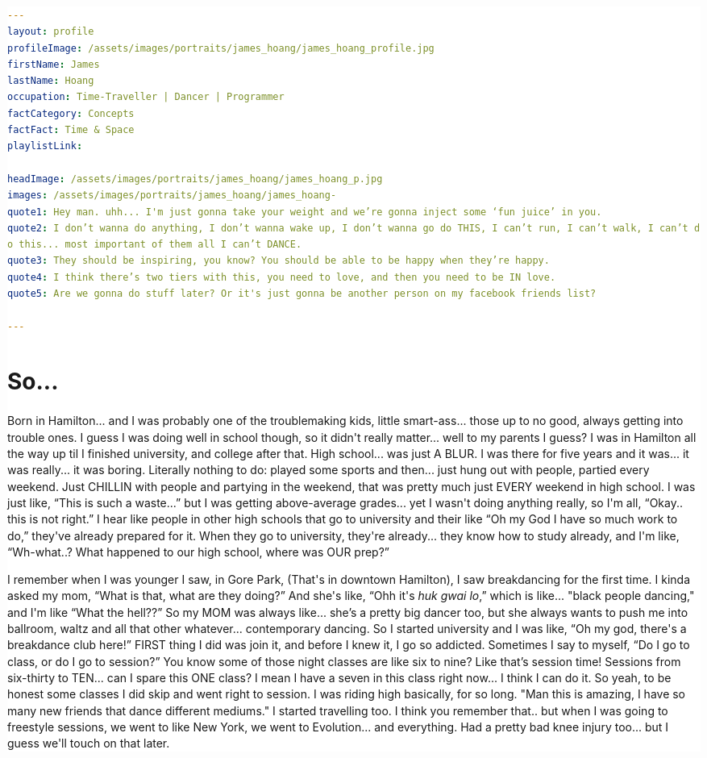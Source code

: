 ```yaml
---
layout: profile
profileImage: /assets/images/portraits/james_hoang/james_hoang_profile.jpg
firstName: James
lastName: Hoang
occupation: Time-Traveller | Dancer | Programmer
factCategory: Concepts
factFact: Time & Space
playlistLink:

headImage: /assets/images/portraits/james_hoang/james_hoang_p.jpg
images: /assets/images/portraits/james_hoang/james_hoang-
quote1: Hey man. uhh... I'm just gonna take your weight and we’re gonna inject some ‘fun juice’ in you.
quote2: I don’t wanna do anything, I don’t wanna wake up, I don’t wanna go do THIS, I can’t run, I can’t walk, I can’t do this... most important of them all I can’t DANCE.
quote3: They should be inspiring, you know? You should be able to be happy when they’re happy.
quote4: I think there’s two tiers with this, you need to love, and then you need to be IN love.
quote5: Are we gonna do stuff later? Or it's just gonna be another person on my facebook friends list?

---
```


<h1 class="to-fade-up">So...</h1>

Born in Hamilton... and I was probably one of the troublemaking kids, little smart-ass... those up to no good, always getting into trouble ones. I guess I was doing well in school though, so it didn't really matter... well to my parents I guess? I was in Hamilton all the way up til I finished university,  and college after that. High school... was just A BLUR. I was there for five years and it was... it was really... it was boring.  Literally nothing to do: played some sports and then... just hung out with people, partied every weekend. Just CHILLIN with people and partying in the weekend, that was pretty much just EVERY weekend in high school. I was just like, “This is such a waste...” but I was getting above-average grades... yet I wasn't doing anything really, so I'm all, “Okay.. this is not right.” I hear like people in other high schools that go to university and their like “Oh my God I have so much work to do,” they've already prepared for it. When they go to university, they're already... they know how to study already, and I'm like, “Wh-what..? What happened to our high school, where was OUR prep?”

I remember when I was younger I saw, in Gore Park, (That's in downtown Hamilton),  I saw breakdancing for the first time. I kinda asked my mom, “What is that, what are they doing?” And she's like, “Ohh it's <i>huk gwai lo</i>,” which is like... "black people dancing," and I'm like “What the hell??” So my MOM was always like... she’s a pretty big dancer too, but she always wants to push me into ballroom, waltz and all that other whatever... contemporary dancing. So I started university and I was like, “Oh my god, there's a breakdance club here!” FIRST thing I did was join it, and before I knew it, I go so addicted. Sometimes I say to myself, “Do I go to class, or do I go to session?” You know some of those night classes are like six to nine? Like that’s session time! Sessions from six-thirty to TEN... can I spare this ONE class? I mean I have a seven in this class right now... I think I can do it. So yeah, to be honest some classes I did skip and went right to session.  I was riding high basically, for so long. "Man this is amazing, I have so many new friends that dance different mediums." I started travelling too. I think you remember that.. but when I was going to freestyle sessions, we went to like New York, we went to Evolution... and everything. Had a pretty bad knee injury too... but I guess we'll touch on that later.
